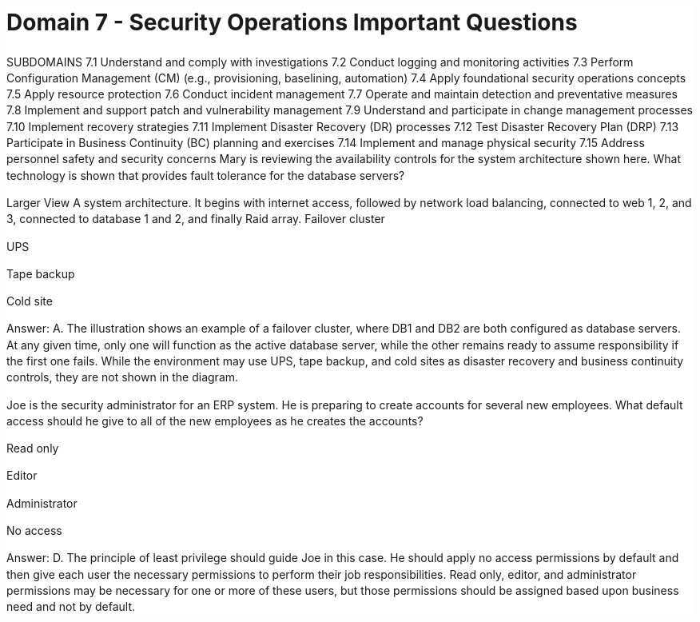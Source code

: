 # Domain 7 - Security Operations Important Questions

SUBDOMAINS
7.1 Understand and comply with investigations
7.2 Conduct logging and monitoring activities
7.3 Perform Configuration Management (CM) (e.g., provisioning, baselining, automation)
7.4 Apply foundational security operations concepts
7.5 Apply resource protection
7.6 Conduct incident management
7.7 Operate and maintain detection and preventative measures
7.8 Implement and support patch and vulnerability management
7.9 Understand and participate in change management processes
7.10 Implement recovery strategies
7.11 Implement Disaster Recovery (DR) processes
7.12 Test Disaster Recovery Plan (DRP)
7.13 Participate in Business Continuity (BC) planning and exercises
7.14 Implement and manage physical security
7.15 Address personnel safety and security concerns
Mary is reviewing the availability controls for the system architecture shown here. What technology is shown that provides fault tolerance for the database servers?

Larger View
A system architecture. It begins with internet access, followed by network load balancing, connected to web 1, 2, and 3, connected to database 1 and 2, and finally Raid array.
Failover cluster

UPS

Tape backup

Cold site

Answer:
A.  The illustration shows an example of a failover cluster, where DB1 and DB2 are both configured as database servers. At any given time, only one will function as the active database server, while the other remains ready to assume responsibility if the first one fails. While the environment may use UPS, tape backup, and cold sites as disaster recovery and business continuity controls, they are not shown in the diagram.

Joe is the security administrator for an ERP system. He is preparing to create accounts for several new employees. What default access should he give to all of the new employees as he creates the accounts?

Read only

Editor

Administrator

No access

Answer:
D.  The principle of least privilege should guide Joe in this case. He should apply no access permissions by default and then give each user the necessary permissions to perform their job responsibilities. Read only, editor, and administrator permissions may be necessary for one or more of these users, but those permissions should be assigned based upon business need and not by default.
